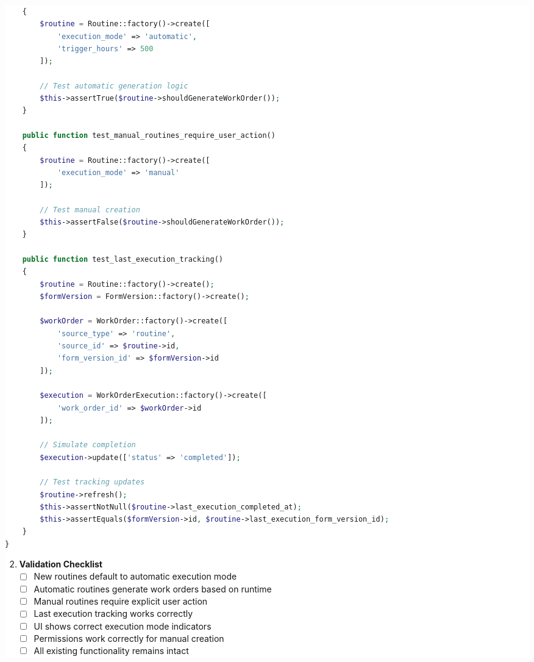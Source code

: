    ```php
       {
           $routine = Routine::factory()->create([
               'execution_mode' => 'automatic',
               'trigger_hours' => 500
           ]);
           
           // Test automatic generation logic
           $this->assertTrue($routine->shouldGenerateWorkOrder());
       }
       
       public function test_manual_routines_require_user_action()
       {
           $routine = Routine::factory()->create([
               'execution_mode' => 'manual'
           ]);
           
           // Test manual creation
           $this->assertFalse($routine->shouldGenerateWorkOrder());
       }
       
       public function test_last_execution_tracking()
       {
           $routine = Routine::factory()->create();
           $formVersion = FormVersion::factory()->create();
           
           $workOrder = WorkOrder::factory()->create([
               'source_type' => 'routine',
               'source_id' => $routine->id,
               'form_version_id' => $formVersion->id
           ]);
           
           $execution = WorkOrderExecution::factory()->create([
               'work_order_id' => $workOrder->id
           ]);
           
           // Simulate completion
           $execution->update(['status' => 'completed']);
           
           // Test tracking updates
           $routine->refresh();
           $this->assertNotNull($routine->last_execution_completed_at);
           $this->assertEquals($formVersion->id, $routine->last_execution_form_version_id);
       }
   }
   ```

2. **Validation Checklist**
   - [ ] New routines default to automatic execution mode
   - [ ] Automatic routines generate work orders based on runtime
   - [ ] Manual routines require explicit user action
   - [ ] Last execution tracking works correctly
   - [ ] UI shows correct execution mode indicators
   - [ ] Permissions work correctly for manual creation
   - [ ] All existing functionality remains intact
